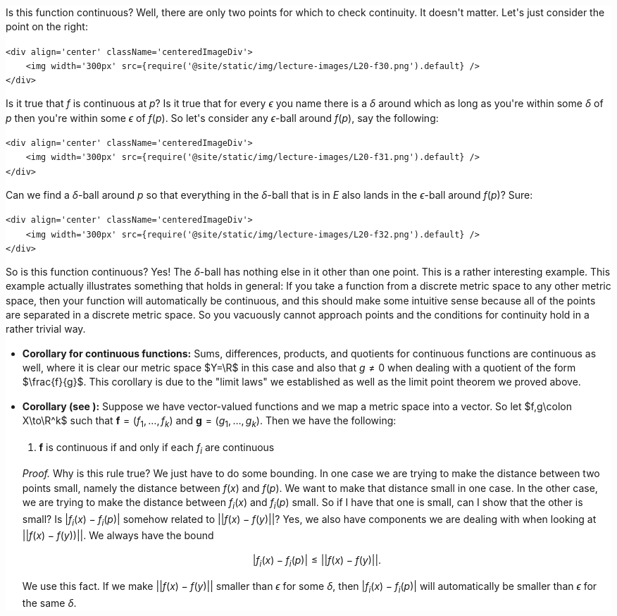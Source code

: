   Is this function continuous? Well, there are only two points for which to check continuity. It doesn't matter. Let's just consider the point on the right:

	<div align='center' className='centeredImageDiv'>
		<img width='300px' src={require('@site/static/img/lecture-images/L20-f30.png').default} />
	</div>

  Is it true that $f$ is continuous at $p$? Is it true that for every $\epsilon$ you name there is a $\delta$ around which as long as you're within some $\delta$ of $p$ then you're within some $\epsilon$ of $f(p)$. So let's consider any $\epsilon$-ball around $f(p)$, say the following:

	<div align='center' className='centeredImageDiv'>
		<img width='300px' src={require('@site/static/img/lecture-images/L20-f31.png').default} />
	</div>

  Can we find a $\delta$-ball around $p$ so that everything in the $\delta$-ball that is in $E$ also lands in the $\epsilon$-ball around $f(p)$? Sure:

	<div align='center' className='centeredImageDiv'>
		<img width='300px' src={require('@site/static/img/lecture-images/L20-f32.png').default} />
	</div>

  So is this function continuous? Yes! The $\delta$-ball has nothing else in it other than one point. This is a rather interesting example. This example actually illustrates something that holds in general: If you take a function from a discrete metric space to any other metric space, then your function will automatically be continuous, and this should make some intuitive sense because all of the points are separated in a discrete metric space. So you vacuously cannot approach points and the conditions for continuity hold in a rather trivial way.

- **Corollary for continuous functions:** Sums, differences, products, and quotients for continuous functions are continuous as well, where it is clear our metric space $Y=\R$ in this case and also that $g\neq0$ when dealing with a quotient of the form $\frac{f}{g}$. This corollary is due to the "limit laws" we established as well as the limit point theorem we proved above.
  
- **Corollary (see <BibRef id='WR1976' pages='p. 87'></BibRef>):** Suppose we have vector-valued functions and we map a metric space into a vector. So let $f,g\colon X\to\R^k$ such that $\bm{f}=(f_1,\ldots,f_k)$ and $\bm{g}=(g_1,\ldots,g_k)$. Then we have the following:
	
  1. $\bm{f}$ is continuous if and only if each $f_i$ are continuous

    *Proof.* Why is this rule true? We just have to do some bounding. In one case we are trying to make the distance between two points small, namely the distance between $f(x)$ and $f(p)$. We want to make that distance small in one case. In the other case, we are trying to make the distance between $f_i(x)$ and $f_i(p)$ small. So if I have that one is small, can I show that the other is small? Is $|f_i(x)-f_i(p)|$ somehow related to $||f(x)-f(y)||$? Yes, we also have components we are dealing with when looking at $||f(x)-f(y))||$. We always have the bound

    $$
    |f_i(x)-f_i(p)|\leq ||f(x)-f(y)||.
    $$

    We use this fact. If we make $||f(x)-f(y)||$ smaller than $\epsilon$ for some $\delta$, then $|f_i(x)-f_i(p)|$ will automatically be smaller than $\epsilon$ for the same $\delta$.
